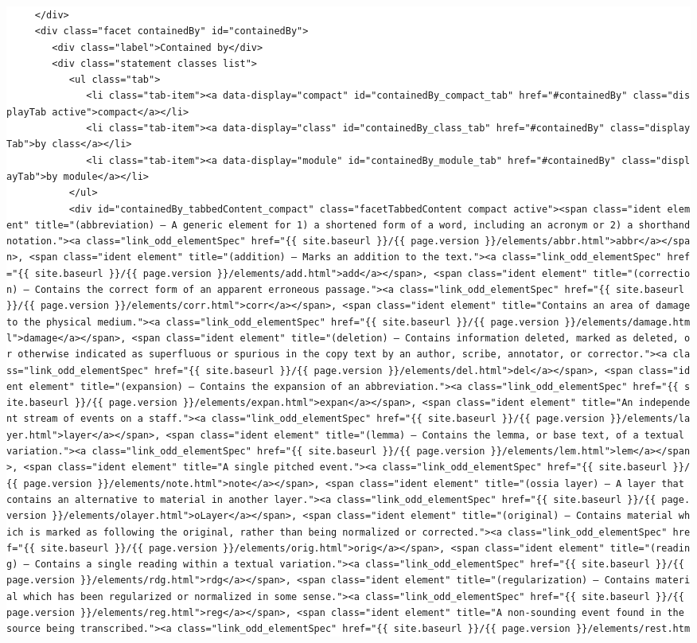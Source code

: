          </div>
         <div class="facet containedBy" id="containedBy">
            <div class="label">Contained by</div>
            <div class="statement classes list">
               <ul class="tab">
                  <li class="tab-item"><a data-display="compact" id="containedBy_compact_tab" href="#containedBy" class="displayTab active">compact</a></li>
                  <li class="tab-item"><a data-display="class" id="containedBy_class_tab" href="#containedBy" class="displayTab">by class</a></li>
                  <li class="tab-item"><a data-display="module" id="containedBy_module_tab" href="#containedBy" class="displayTab">by module</a></li>
               </ul>
               <div id="containedBy_tabbedContent_compact" class="facetTabbedContent compact active"><span class="ident element" title="(abbreviation) – A generic element for 1) a shortened form of a word, including an acronym or 2) a shorthand notation."><a class="link_odd_elementSpec" href="{{ site.baseurl }}/{{ page.version }}/elements/abbr.html">abbr</a></span>, <span class="ident element" title="(addition) – Marks an addition to the text."><a class="link_odd_elementSpec" href="{{ site.baseurl }}/{{ page.version }}/elements/add.html">add</a></span>, <span class="ident element" title="(correction) – Contains the correct form of an apparent erroneous passage."><a class="link_odd_elementSpec" href="{{ site.baseurl }}/{{ page.version }}/elements/corr.html">corr</a></span>, <span class="ident element" title="Contains an area of damage to the physical medium."><a class="link_odd_elementSpec" href="{{ site.baseurl }}/{{ page.version }}/elements/damage.html">damage</a></span>, <span class="ident element" title="(deletion) – Contains information deleted, marked as deleted, or otherwise indicated as superfluous or spurious in the copy text by an author, scribe, annotator, or corrector."><a class="link_odd_elementSpec" href="{{ site.baseurl }}/{{ page.version }}/elements/del.html">del</a></span>, <span class="ident element" title="(expansion) – Contains the expansion of an abbreviation."><a class="link_odd_elementSpec" href="{{ site.baseurl }}/{{ page.version }}/elements/expan.html">expan</a></span>, <span class="ident element" title="An independent stream of events on a staff."><a class="link_odd_elementSpec" href="{{ site.baseurl }}/{{ page.version }}/elements/layer.html">layer</a></span>, <span class="ident element" title="(lemma) – Contains the lemma, or base text, of a textual variation."><a class="link_odd_elementSpec" href="{{ site.baseurl }}/{{ page.version }}/elements/lem.html">lem</a></span>, <span class="ident element" title="A single pitched event."><a class="link_odd_elementSpec" href="{{ site.baseurl }}/{{ page.version }}/elements/note.html">note</a></span>, <span class="ident element" title="(ossia layer) – A layer that contains an alternative to material in another layer."><a class="link_odd_elementSpec" href="{{ site.baseurl }}/{{ page.version }}/elements/olayer.html">oLayer</a></span>, <span class="ident element" title="(original) – Contains material which is marked as following the original, rather than being normalized or corrected."><a class="link_odd_elementSpec" href="{{ site.baseurl }}/{{ page.version }}/elements/orig.html">orig</a></span>, <span class="ident element" title="(reading) – Contains a single reading within a textual variation."><a class="link_odd_elementSpec" href="{{ site.baseurl }}/{{ page.version }}/elements/rdg.html">rdg</a></span>, <span class="ident element" title="(regularization) – Contains material which has been regularized or normalized in some sense."><a class="link_odd_elementSpec" href="{{ site.baseurl }}/{{ page.version }}/elements/reg.html">reg</a></span>, <span class="ident element" title="A non-sounding event found in the source being transcribed."><a class="link_odd_elementSpec" href="{{ site.baseurl }}/{{ page.version }}/elements/rest.htm